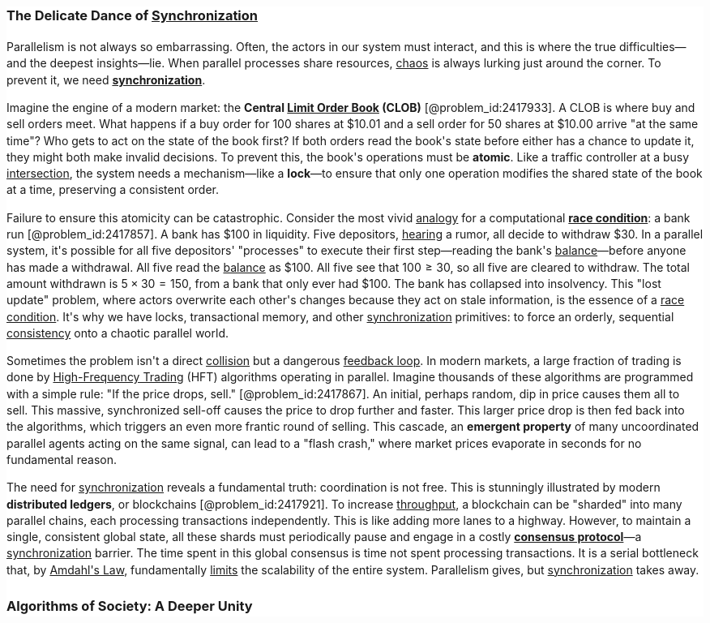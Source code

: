### The Delicate Dance of [Synchronization](@article_id:263424)

Parallelism is not always so embarrassing. Often, the actors in our system must interact, and this is where the true difficulties—and the deepest insights—lie. When parallel processes share resources, [chaos](@article_id:274809) is always lurking just around the corner. To prevent it, we need **[synchronization](@article_id:263424)**.

Imagine the engine of a modern market: the **Central [Limit Order Book](@article_id:142445) (CLOB)** [@problem_id:2417933]. A CLOB is where buy and sell orders meet. What happens if a buy order for 100 shares at $10.01 and a sell order for 50 shares at $10.00 arrive "at the same time"? Who gets to act on the state of the book first? If both orders read the book's state before either has a chance to update it, they might both make invalid decisions. To prevent this, the book's operations must be **atomic**. Like a traffic controller at a busy [intersection](@article_id:159395), the system needs a mechanism—like a **lock**—to ensure that only one operation modifies the shared state of the book at a time, preserving a consistent order.

Failure to ensure this atomicity can be catastrophic. Consider the most vivid [analogy](@article_id:149240) for a computational **[race condition](@article_id:177171)**: a bank run [@problem_id:2417857]. A bank has $100 in liquidity. Five depositors, [hearing](@article_id:162757) a rumor, all decide to withdraw $30. In a parallel system, it's possible for all five depositors' "processes" to execute their first step—reading the bank's [balance](@article_id:169031)—before anyone has made a withdrawal. All five read the [balance](@article_id:169031) as $100. All five see that $100 \ge 30$, so all five are cleared to withdraw. The total amount withdrawn is $5 \times 30 = 150$, from a bank that only ever had $100. The bank has collapsed into insolvency. This "lost update" problem, where actors overwrite each other's changes because they act on stale information, is the essence of a [race condition](@article_id:177171). It's why we have locks, transactional memory, and other [synchronization](@article_id:263424) primitives: to force an orderly, sequential [consistency](@article_id:151946) onto a chaotic parallel world.

Sometimes the problem isn't a direct [collision](@article_id:178033) but a dangerous [feedback loop](@article_id:273042). In modern markets, a large fraction of trading is done by [High-Frequency Trading](@article_id:136519) (HFT) algorithms operating in parallel. Imagine thousands of these algorithms are programmed with a simple rule: "If the price drops, sell." [@problem_id:2417867]. An initial, perhaps random, dip in price causes them all to sell. This massive, synchronized sell-off causes the price to drop further and faster. This larger price drop is then fed back into the algorithms, which triggers an even more frantic round of selling. This cascade, an **emergent property** of many uncoordinated parallel agents acting on the same signal, can lead to a "flash crash," where market prices evaporate in seconds for no fundamental reason.

The need for [synchronization](@article_id:263424) reveals a fundamental truth: coordination is not free. This is stunningly illustrated by modern **distributed ledgers**, or blockchains [@problem_id:2417921]. To increase [throughput](@article_id:271308), a blockchain can be "sharded" into many parallel chains, each processing transactions independently. This is like adding more lanes to a highway. However, to maintain a single, consistent global state, all these shards must periodically pause and engage in a costly **[consensus protocol](@article_id:177406)**—a [synchronization](@article_id:263424) barrier. The time spent in this global consensus is time not spent processing transactions. It is a serial bottleneck that, by [Amdahl's Law](@article_id:136903), fundamentally [limits](@article_id:140450) the scalability of the entire system. Parallelism gives, but [synchronization](@article_id:263424) takes away.

### Algorithms of Society: A Deeper Unity
